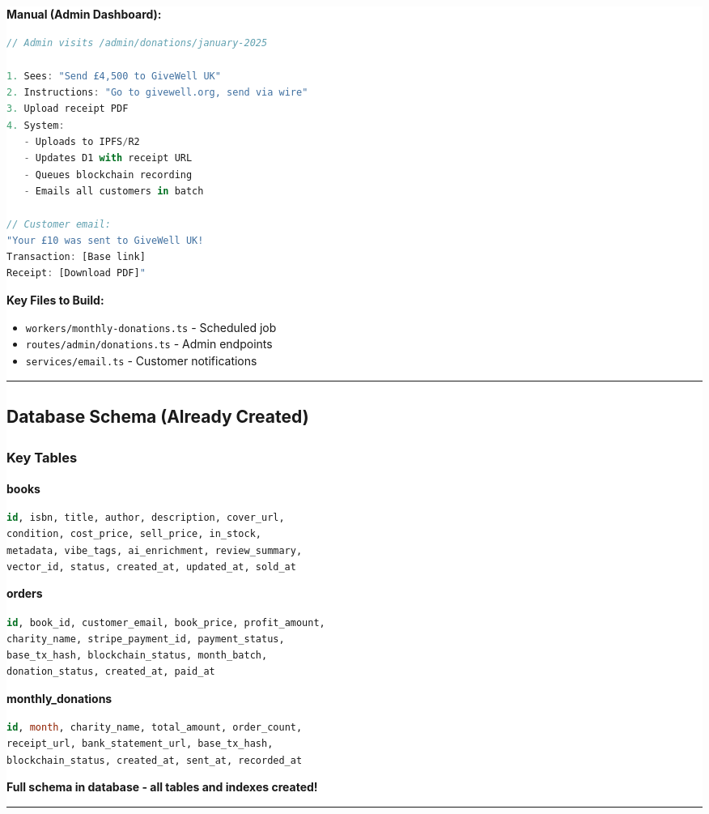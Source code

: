 **Manual (Admin Dashboard):**

```typescript
// Admin visits /admin/donations/january-2025

1. Sees: "Send £4,500 to GiveWell UK"
2. Instructions: "Go to givewell.org, send via wire"
3. Upload receipt PDF
4. System:
   - Uploads to IPFS/R2
   - Updates D1 with receipt URL
   - Queues blockchain recording
   - Emails all customers in batch

// Customer email:
"Your £10 was sent to GiveWell UK!
Transaction: [Base link]
Receipt: [Download PDF]"
```

**Key Files to Build:**
- `workers/monthly-donations.ts` - Scheduled job
- `routes/admin/donations.ts` - Admin endpoints
- `services/email.ts` - Customer notifications

---

## Database Schema (Already Created)

### Key Tables

**books**
```sql
id, isbn, title, author, description, cover_url,
condition, cost_price, sell_price, in_stock,
metadata, vibe_tags, ai_enrichment, review_summary,
vector_id, status, created_at, updated_at, sold_at
```

**orders**
```sql
id, book_id, customer_email, book_price, profit_amount,
charity_name, stripe_payment_id, payment_status,
base_tx_hash, blockchain_status, month_batch,
donation_status, created_at, paid_at
```

**monthly_donations**
```sql
id, month, charity_name, total_amount, order_count,
receipt_url, bank_statement_url, base_tx_hash,
blockchain_status, created_at, sent_at, recorded_at
```

**Full schema in database - all tables and indexes created!**

---